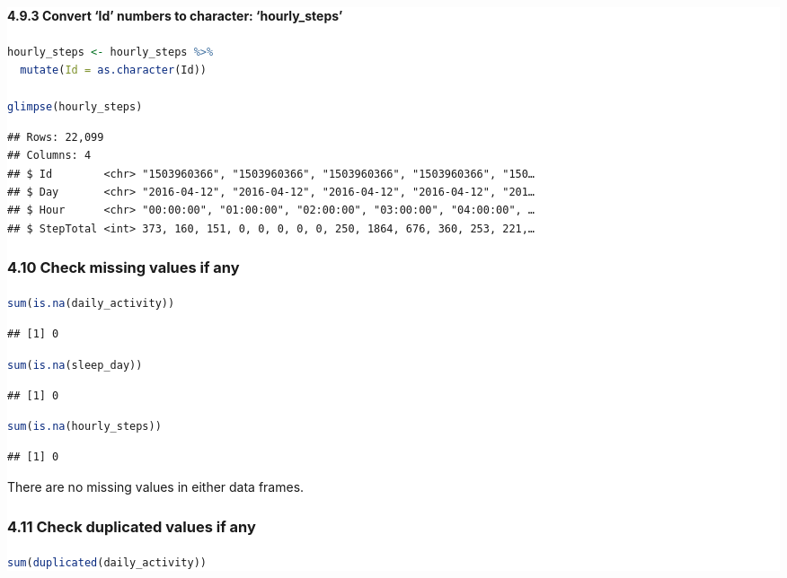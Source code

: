 #### 4.9.3 Convert ‘Id’ numbers to character: ‘hourly_steps’

``` r
hourly_steps <- hourly_steps %>%
  mutate(Id = as.character(Id))

glimpse(hourly_steps)
```

    ## Rows: 22,099
    ## Columns: 4
    ## $ Id        <chr> "1503960366", "1503960366", "1503960366", "1503960366", "150…
    ## $ Day       <chr> "2016-04-12", "2016-04-12", "2016-04-12", "2016-04-12", "201…
    ## $ Hour      <chr> "00:00:00", "01:00:00", "02:00:00", "03:00:00", "04:00:00", …
    ## $ StepTotal <int> 373, 160, 151, 0, 0, 0, 0, 0, 250, 1864, 676, 360, 253, 221,…

### 4.10 Check missing values if any

``` r
sum(is.na(daily_activity))
```

    ## [1] 0

``` r
sum(is.na(sleep_day))
```

    ## [1] 0

``` r
sum(is.na(hourly_steps))
```

    ## [1] 0

There are no missing values in either data frames.

### 4.11 Check duplicated values if any

``` r
sum(duplicated(daily_activity))
```
